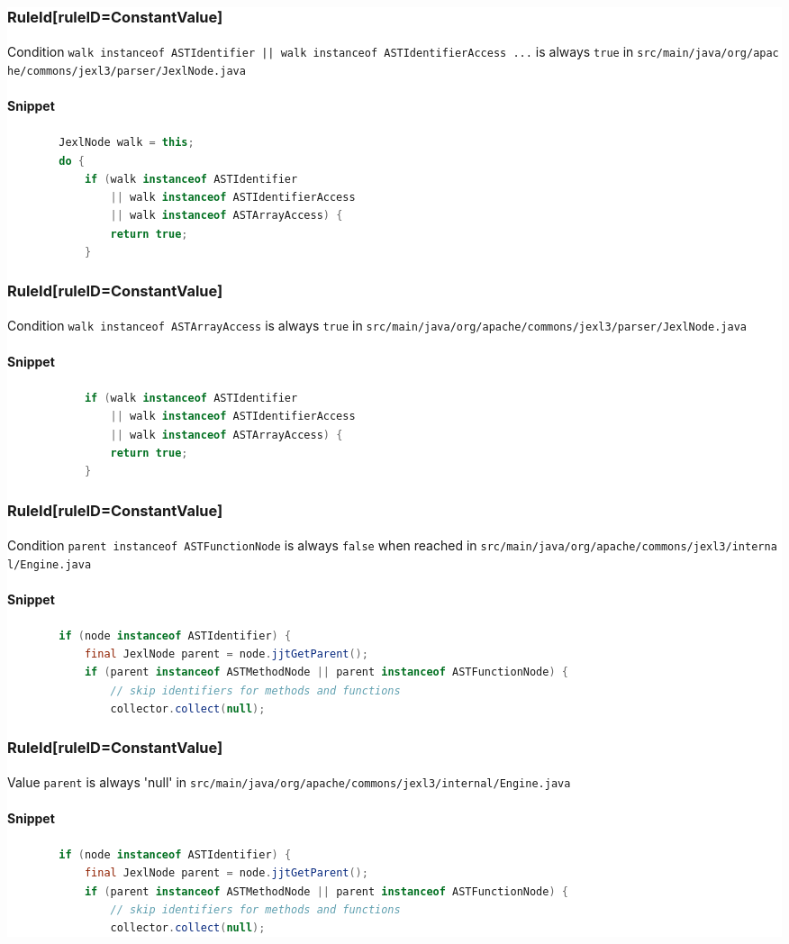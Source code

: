 ### RuleId[ruleID=ConstantValue]
Condition `walk instanceof ASTIdentifier || walk instanceof ASTIdentifierAccess ...` is always `true`
in `src/main/java/org/apache/commons/jexl3/parser/JexlNode.java`
#### Snippet
```java
        JexlNode walk = this;
        do {
            if (walk instanceof ASTIdentifier
                || walk instanceof ASTIdentifierAccess
                || walk instanceof ASTArrayAccess) {
                return true;
            }
```

### RuleId[ruleID=ConstantValue]
Condition `walk instanceof ASTArrayAccess` is always `true`
in `src/main/java/org/apache/commons/jexl3/parser/JexlNode.java`
#### Snippet
```java
            if (walk instanceof ASTIdentifier
                || walk instanceof ASTIdentifierAccess
                || walk instanceof ASTArrayAccess) {
                return true;
            }
```

### RuleId[ruleID=ConstantValue]
Condition `parent instanceof ASTFunctionNode` is always `false` when reached
in `src/main/java/org/apache/commons/jexl3/internal/Engine.java`
#### Snippet
```java
        if (node instanceof ASTIdentifier) {
            final JexlNode parent = node.jjtGetParent();
            if (parent instanceof ASTMethodNode || parent instanceof ASTFunctionNode) {
                // skip identifiers for methods and functions
                collector.collect(null);
```

### RuleId[ruleID=ConstantValue]
Value `parent` is always 'null'
in `src/main/java/org/apache/commons/jexl3/internal/Engine.java`
#### Snippet
```java
        if (node instanceof ASTIdentifier) {
            final JexlNode parent = node.jjtGetParent();
            if (parent instanceof ASTMethodNode || parent instanceof ASTFunctionNode) {
                // skip identifiers for methods and functions
                collector.collect(null);
```
